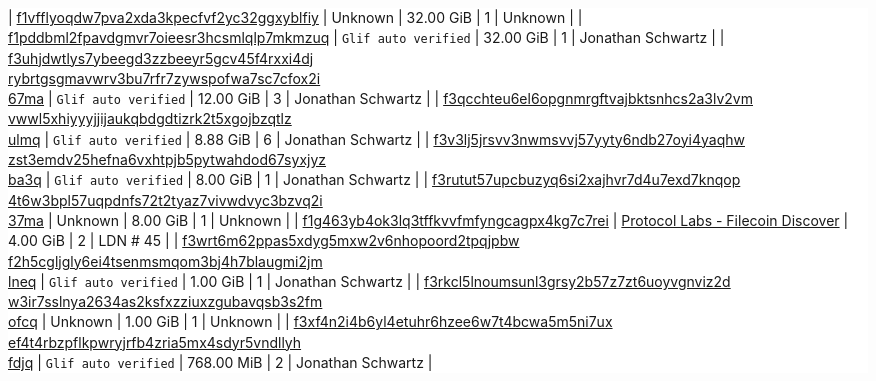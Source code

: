 | [f1vfflyoqdw7pva2xda3kpecfvf2yc32ggxyblfiy](https://filfox.info/en/address/f1vfflyoqdw7pva2xda3kpecfvf2yc32ggxyblfiy)                                                                                                     | Unknown                                                                                                                           |            32.00 GiB |           1 |            Unknown |
| [f1pddbml2fpavdgmvr7oieesr3hcsmlqlp7mkmzuq](https://filfox.info/en/address/f1pddbml2fpavdgmvr7oieesr3hcsmlqlp7mkmzuq)                                                                                                     | `Glif auto verified`                                                                                                              |            32.00 GiB |           1 |  Jonathan Schwartz |
| [f3uhjdwtlys7ybeegd3zzbeeyr5gcv45f4rxxi4dj<br/>rybrtgsgmavwrv3bu7rfr7zywspofwa7sc7cfox2i<br/>67ma](https://filfox.info/en/address/f3uhjdwtlys7ybeegd3zzbeeyr5gcv45f4rxxi4djrybrtgsgmavwrv3bu7rfr7zywspofwa7sc7cfox2i67ma) | `Glif auto verified`                                                                                                              |            12.00 GiB |           3 |  Jonathan Schwartz |
| [f3qcchteu6el6opgnmrgftvajbktsnhcs2a3lv2vm<br/>vwwl5xhiyyyjjijaukqbdgdtizrk2t5xgojbzqtlz<br/>ulmq](https://filfox.info/en/address/f3qcchteu6el6opgnmrgftvajbktsnhcs2a3lv2vmvwwl5xhiyyyjjijaukqbdgdtizrk2t5xgojbzqtlzulmq) | `Glif auto verified`                                                                                                              |             8.88 GiB |           6 |  Jonathan Schwartz |
| [f3v3lj5jrsvv3nwmsvvj57yyty6ndb27oyi4yaqhw<br/>zst3emdv25hefna6vxhtpjb5pytwahdod67syxjyz<br/>ba3q](https://filfox.info/en/address/f3v3lj5jrsvv3nwmsvvj57yyty6ndb27oyi4yaqhwzst3emdv25hefna6vxhtpjb5pytwahdod67syxjyzba3q) | `Glif auto verified`                                                                                                              |             8.00 GiB |           1 |  Jonathan Schwartz |
| [f3rutut57upcbuzyq6si2xajhvr7d4u7exd7knqop<br/>4t6w3bpl57uqpdnfs72t2tyaz7vivwdvyc3bzvq2i<br/>37ma](https://filfox.info/en/address/f3rutut57upcbuzyq6si2xajhvr7d4u7exd7knqop4t6w3bpl57uqpdnfs72t2tyaz7vivwdvyc3bzvq2i37ma) | Unknown                                                                                                                           |             8.00 GiB |           1 |            Unknown |
| [f1g463yb4ok3lq3tffkvvfmfyngcagpx4kg7c7rei](https://filfox.info/en/address/f1g463yb4ok3lq3tffkvvfmfyngcagpx4kg7c7rei)                                                                                                     | [Protocol Labs \- Filecoin Discover](https://github.com/filecoin-project/filecoin-plus-large-datasets/issues/45)                  |             4.00 GiB |           2 |           LDN # 45 |
| [f3wrt6m62ppas5xdyg5mxw2v6nhopoord2tpqjpbw<br/>f2h5cgljgly6ei4tsenmsmqom3bj4h7blaugmi2jm<br/>lneq](https://filfox.info/en/address/f3wrt6m62ppas5xdyg5mxw2v6nhopoord2tpqjpbwf2h5cgljgly6ei4tsenmsmqom3bj4h7blaugmi2jmlneq) | `Glif auto verified`                                                                                                              |             1.00 GiB |           1 |  Jonathan Schwartz |
| [f3rkcl5lnoumsunl3grsy2b57z7zt6uoyvgnviz2d<br/>w3ir7sslnya2634as2ksfxzziuxzgubavqsb3s2fm<br/>ofcq](https://filfox.info/en/address/f3rkcl5lnoumsunl3grsy2b57z7zt6uoyvgnviz2dw3ir7sslnya2634as2ksfxzziuxzgubavqsb3s2fmofcq) | Unknown                                                                                                                           |             1.00 GiB |           1 |            Unknown |
| [f3xf4n2i4b6yl4etuhr6hzee6w7t4bcwa5m5ni7ux<br/>ef4t4rbzpflkpwryjrfb4zria5mx4sdyr5vndllyh<br/>fdjq](https://filfox.info/en/address/f3xf4n2i4b6yl4etuhr6hzee6w7t4bcwa5m5ni7uxef4t4rbzpflkpwryjrfb4zria5mx4sdyr5vndllyhfdjq) | `Glif auto verified`                                                                                                              |           768.00 MiB |           2 |  Jonathan Schwartz |

[^1]: To manually trigger this report, add a comment with text `checker:manualTrigger`
